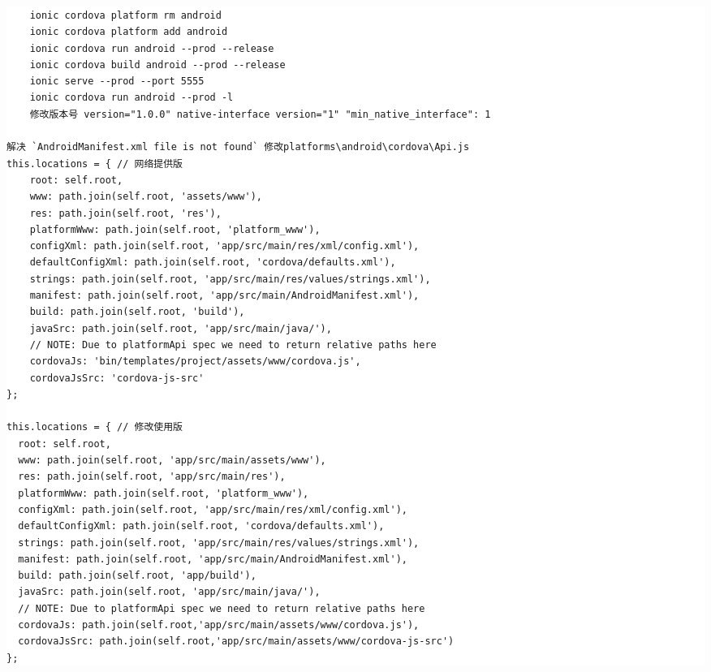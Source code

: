 ```
    ionic cordova platform rm android
    ionic cordova platform add android
    ionic cordova run android --prod --release
    ionic cordova build android --prod --release
    ionic serve --prod --port 5555
    ionic cordova run android --prod -l
    修改版本号 version="1.0.0" native-interface version="1" "min_native_interface": 1

解决 `AndroidManifest.xml file is not found` 修改platforms\android\cordova\Api.js
this.locations = { // 网络提供版
    root: self.root,
    www: path.join(self.root, 'assets/www'),
    res: path.join(self.root, 'res'),
    platformWww: path.join(self.root, 'platform_www'),
    configXml: path.join(self.root, 'app/src/main/res/xml/config.xml'),
    defaultConfigXml: path.join(self.root, 'cordova/defaults.xml'),
    strings: path.join(self.root, 'app/src/main/res/values/strings.xml'),
    manifest: path.join(self.root, 'app/src/main/AndroidManifest.xml'),
    build: path.join(self.root, 'build'),
    javaSrc: path.join(self.root, 'app/src/main/java/'),
    // NOTE: Due to platformApi spec we need to return relative paths here
    cordovaJs: 'bin/templates/project/assets/www/cordova.js',
    cordovaJsSrc: 'cordova-js-src'
};

this.locations = { // 修改使用版
  root: self.root,
  www: path.join(self.root, 'app/src/main/assets/www'),
  res: path.join(self.root, 'app/src/main/res'),
  platformWww: path.join(self.root, 'platform_www'),
  configXml: path.join(self.root, 'app/src/main/res/xml/config.xml'),
  defaultConfigXml: path.join(self.root, 'cordova/defaults.xml'),
  strings: path.join(self.root, 'app/src/main/res/values/strings.xml'),
  manifest: path.join(self.root, 'app/src/main/AndroidManifest.xml'),
  build: path.join(self.root, 'app/build'),
  javaSrc: path.join(self.root, 'app/src/main/java/'),
  // NOTE: Due to platformApi spec we need to return relative paths here
  cordovaJs: path.join(self.root,'app/src/main/assets/www/cordova.js'),
  cordovaJsSrc: path.join(self.root,'app/src/main/assets/www/cordova-js-src')
};
```

